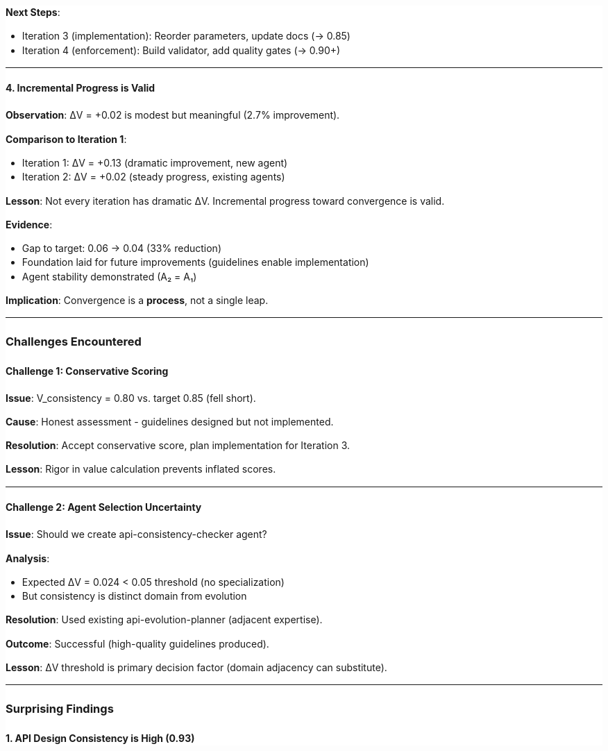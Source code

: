 **Next Steps**:
- Iteration 3 (implementation): Reorder parameters, update docs (→ 0.85)
- Iteration 4 (enforcement): Build validator, add quality gates (→ 0.90+)

---

#### 4. Incremental Progress is Valid

**Observation**: ΔV = +0.02 is modest but meaningful (2.7% improvement).

**Comparison to Iteration 1**:
- Iteration 1: ΔV = +0.13 (dramatic improvement, new agent)
- Iteration 2: ΔV = +0.02 (steady progress, existing agents)

**Lesson**: Not every iteration has dramatic ΔV. Incremental progress toward convergence is valid.

**Evidence**:
- Gap to target: 0.06 → 0.04 (33% reduction)
- Foundation laid for future improvements (guidelines enable implementation)
- Agent stability demonstrated (A₂ = A₁)

**Implication**: Convergence is a **process**, not a single leap.

---

### Challenges Encountered

#### Challenge 1: Conservative Scoring

**Issue**: V_consistency = 0.80 vs. target 0.85 (fell short).

**Cause**: Honest assessment - guidelines designed but not implemented.

**Resolution**: Accept conservative score, plan implementation for Iteration 3.

**Lesson**: Rigor in value calculation prevents inflated scores.

---

#### Challenge 2: Agent Selection Uncertainty

**Issue**: Should we create api-consistency-checker agent?

**Analysis**:
- Expected ΔV = 0.024 < 0.05 threshold (no specialization)
- But consistency is distinct domain from evolution

**Resolution**: Used existing api-evolution-planner (adjacent expertise).

**Outcome**: Successful (high-quality guidelines produced).

**Lesson**: ΔV threshold is primary decision factor (domain adjacency can substitute).

---

### Surprising Findings

#### 1. API Design Consistency is High (0.93)
